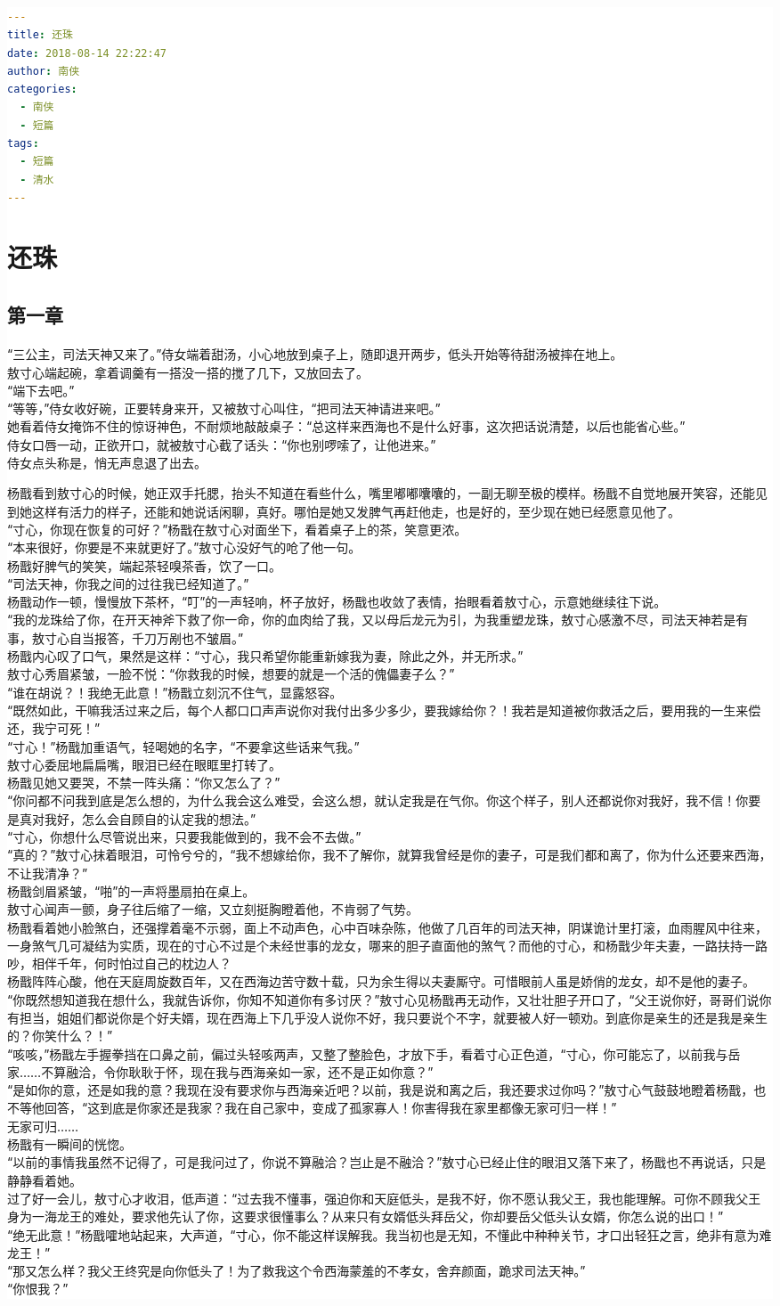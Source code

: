 ```yaml
---
title: 还珠
date: 2018-08-14 22:22:47
author: 南侠
categories: 
  - 南侠
  - 短篇
tags:
  - 短篇
  - 清水
---
```


# 还珠

## 第一章

“三公主，司法天神又来了。”侍女端着甜汤，小心地放到桌子上，随即退开两步，低头开始等待甜汤被摔在地上。  
敖寸心端起碗，拿着调羹有一搭没一搭的搅了几下，又放回去了。  
“端下去吧。”  
“等等，”侍女收好碗，正要转身来开，又被敖寸心叫住，“把司法天神请进来吧。”  
她看着侍女掩饰不住的惊讶神色，不耐烦地敲敲桌子：“总这样来西海也不是什么好事，这次把话说清楚，以后也能省心些。”  
侍女口唇一动，正欲开口，就被敖寸心截了话头：“你也别啰嗦了，让他进来。”  
侍女点头称是，悄无声息退了出去。

杨戬看到敖寸心的时候，她正双手托腮，抬头不知道在看些什么，嘴里嘟嘟囔囔的，一副无聊至极的模样。杨戬不自觉地展开笑容，还能见到她这样有活力的样子，还能和她说话闲聊，真好。哪怕是她又发脾气再赶他走，也是好的，至少现在她已经愿意见他了。  
“寸心，你现在恢复的可好？”杨戬在敖寸心对面坐下，看着桌子上的茶，笑意更浓。  
“本来很好，你要是不来就更好了。”敖寸心没好气的呛了他一句。  
杨戬好脾气的笑笑，端起茶轻嗅茶香，饮了一口。  
“司法天神，你我之间的过往我已经知道了。”  
杨戬动作一顿，慢慢放下茶杯，“叮”的一声轻响，杯子放好，杨戬也收敛了表情，抬眼看着敖寸心，示意她继续往下说。  
“我的龙珠给了你，在开天神斧下救了你一命，你的血肉给了我，又以母后龙元为引，为我重塑龙珠，敖寸心感激不尽，司法天神若是有事，敖寸心自当报答，千刀万剐也不皱眉。”  
杨戬内心叹了口气，果然是这样：“寸心，我只希望你能重新嫁我为妻，除此之外，并无所求。”  
敖寸心秀眉紧皱，一脸不悦：“你救我的时候，想要的就是一个活的傀儡妻子么？”  
“谁在胡说？！我绝无此意！”杨戬立刻沉不住气，显露怒容。  
“既然如此，干嘛我活过来之后，每个人都口口声声说你对我付出多少多少，要我嫁给你？！我若是知道被你救活之后，要用我的一生来偿还，我宁可死！”  
“寸心！”杨戬加重语气，轻喝她的名字，“不要拿这些话来气我。”  
敖寸心委屈地扁扁嘴，眼泪已经在眼眶里打转了。  
杨戬见她又要哭，不禁一阵头痛：“你又怎么了？”  
“你问都不问我到底是怎么想的，为什么我会这么难受，会这么想，就认定我是在气你。你这个样子，别人还都说你对我好，我不信！你要是真对我好，怎么会自顾自的认定我的想法。”  
“寸心，你想什么尽管说出来，只要我能做到的，我不会不去做。”  
“真的？”敖寸心抹着眼泪，可怜兮兮的，“我不想嫁给你，我不了解你，就算我曾经是你的妻子，可是我们都和离了，你为什么还要来西海，不让我清净？”  
杨戬剑眉紧皱，“啪”的一声将墨扇拍在桌上。  
敖寸心闻声一颤，身子往后缩了一缩，又立刻挺胸瞪着他，不肯弱了气势。  
杨戬看着她小脸煞白，还强撑着毫不示弱，面上不动声色，心中百味杂陈，他做了几百年的司法天神，阴谋诡计里打滚，血雨腥风中往来，一身煞气几可凝结为实质，现在的寸心不过是个未经世事的龙女，哪来的胆子直面他的煞气？而他的寸心，和杨戬少年夫妻，一路扶持一路吵，相伴千年，何时怕过自己的枕边人？  
杨戬阵阵心酸，他在天庭周旋数百年，又在西海边苦守数十载，只为余生得以夫妻厮守。可惜眼前人虽是娇俏的龙女，却不是他的妻子。  
“你既然想知道我在想什么，我就告诉你，你知不知道你有多讨厌？”敖寸心见杨戬再无动作，又壮壮胆子开口了，“父王说你好，哥哥们说你有担当，姐姐们都说你是个好夫婿，现在西海上下几乎没人说你不好，我只要说个不字，就要被人好一顿劝。到底你是亲生的还是我是亲生的？你笑什么？！”  
“咳咳，”杨戬左手握拳挡在口鼻之前，偏过头轻咳两声，又整了整脸色，才放下手，看着寸心正色道，“寸心，你可能忘了，以前我与岳家……不算融洽，令你耿耿于怀，现在我与西海亲如一家，还不是正如你意？”  
“是如你的意，还是如我的意？我现在没有要求你与西海亲近吧？以前，我是说和离之后，我还要求过你吗？”敖寸心气鼓鼓地瞪着杨戬，也不等他回答，“这到底是你家还是我家？我在自己家中，变成了孤家寡人！你害得我在家里都像无家可归一样！”  
无家可归……  
杨戬有一瞬间的恍惚。  
“以前的事情我虽然不记得了，可是我问过了，你说不算融洽？岂止是不融洽？”敖寸心已经止住的眼泪又落下来了，杨戬也不再说话，只是静静看着她。  
过了好一会儿，敖寸心才收泪，低声道：“过去我不懂事，强迫你和天庭低头，是我不好，你不愿认我父王，我也能理解。可你不顾我父王身为一海龙王的难处，要求他先认了你，这要求很懂事么？从来只有女婿低头拜岳父，你却要岳父低头认女婿，你怎么说的出口！”  
“绝无此意！”杨戬嚯地站起来，大声道，“寸心，你不能这样误解我。我当初也是无知，不懂此中种种关节，才口出轻狂之言，绝非有意为难龙王！”  
“那又怎么样？我父王终究是向你低头了！为了救我这个令西海蒙羞的不孝女，舍弃颜面，跪求司法天神。”  
“你恨我？”  